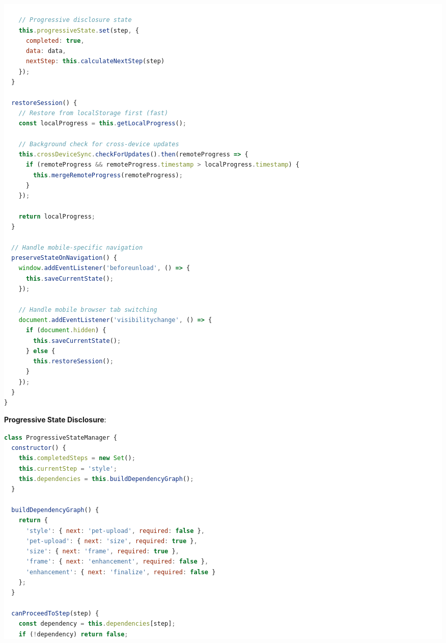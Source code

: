 ```javascript

    // Progressive disclosure state
    this.progressiveState.set(step, {
      completed: true,
      data: data,
      nextStep: this.calculateNextStep(step)
    });
  }

  restoreSession() {
    // Restore from localStorage first (fast)
    const localProgress = this.getLocalProgress();

    // Background check for cross-device updates
    this.crossDeviceSync.checkForUpdates().then(remoteProgress => {
      if (remoteProgress && remoteProgress.timestamp > localProgress.timestamp) {
        this.mergeRemoteProgress(remoteProgress);
      }
    });

    return localProgress;
  }

  // Handle mobile-specific navigation
  preserveStateOnNavigation() {
    window.addEventListener('beforeunload', () => {
      this.saveCurrentState();
    });

    // Handle mobile browser tab switching
    document.addEventListener('visibilitychange', () => {
      if (document.hidden) {
        this.saveCurrentState();
      } else {
        this.restoreSession();
      }
    });
  }
}
```

**Progressive State Disclosure**:
```javascript
class ProgressiveStateManager {
  constructor() {
    this.completedSteps = new Set();
    this.currentStep = 'style';
    this.dependencies = this.buildDependencyGraph();
  }

  buildDependencyGraph() {
    return {
      'style': { next: 'pet-upload', required: false },
      'pet-upload': { next: 'size', required: true },
      'size': { next: 'frame', required: true },
      'frame': { next: 'enhancement', required: false },
      'enhancement': { next: 'finalize', required: false }
    };
  }

  canProceedToStep(step) {
    const dependency = this.dependencies[step];
    if (!dependency) return false;

```